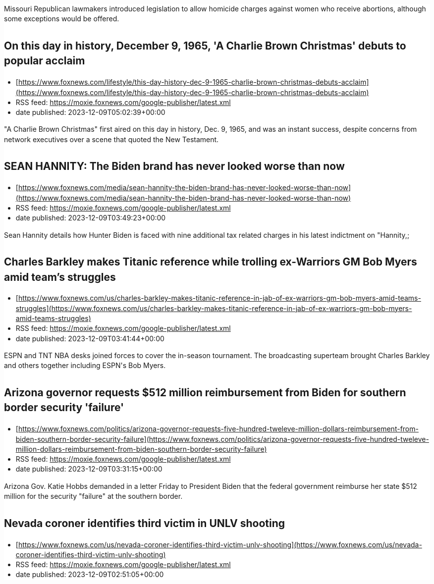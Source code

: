Missouri Republican lawmakers introduced legislation to allow homicide charges against women who receive abortions, although some exceptions would be offered.

## On this day in history, December 9, 1965, 'A Charlie Brown Christmas' debuts to popular acclaim
 - [https://www.foxnews.com/lifestyle/this-day-history-dec-9-1965-charlie-brown-christmas-debuts-acclaim](https://www.foxnews.com/lifestyle/this-day-history-dec-9-1965-charlie-brown-christmas-debuts-acclaim)
 - RSS feed: https://moxie.foxnews.com/google-publisher/latest.xml
 - date published: 2023-12-09T05:02:39+00:00

&quot;A Charlie Brown Christmas&quot; first aired on this day in history, Dec. 9, 1965, and was an instant success, despite concerns from network executives over a scene that quoted the New Testament.

## SEAN HANNITY: The Biden brand has never looked worse than now
 - [https://www.foxnews.com/media/sean-hannity-the-biden-brand-has-never-looked-worse-than-now](https://www.foxnews.com/media/sean-hannity-the-biden-brand-has-never-looked-worse-than-now)
 - RSS feed: https://moxie.foxnews.com/google-publisher/latest.xml
 - date published: 2023-12-09T03:49:23+00:00

Sean Hannity details how Hunter Biden is faced with nine additional tax related charges in his latest indictment on &quot;Hannity,;

## Charles Barkley makes Titanic reference while trolling ex-Warriors GM Bob Myers amid team’s struggles
 - [https://www.foxnews.com/us/charles-barkley-makes-titanic-reference-in-jab-of-ex-warriors-gm-bob-myers-amid-teams-struggles](https://www.foxnews.com/us/charles-barkley-makes-titanic-reference-in-jab-of-ex-warriors-gm-bob-myers-amid-teams-struggles)
 - RSS feed: https://moxie.foxnews.com/google-publisher/latest.xml
 - date published: 2023-12-09T03:41:44+00:00

ESPN and TNT NBA desks joined forces to cover the in-season tournament. The broadcasting superteam brought Charles Barkley and others together including ESPN&apos;s Bob Myers.

## Arizona governor requests $512 million reimbursement from Biden for southern border security 'failure'
 - [https://www.foxnews.com/politics/arizona-governor-requests-five-hundred-tweleve-million-dollars-reimbursement-from-biden-southern-border-security-failure](https://www.foxnews.com/politics/arizona-governor-requests-five-hundred-tweleve-million-dollars-reimbursement-from-biden-southern-border-security-failure)
 - RSS feed: https://moxie.foxnews.com/google-publisher/latest.xml
 - date published: 2023-12-09T03:31:15+00:00

Arizona Gov. Katie Hobbs demanded in a letter Friday to President Biden that the federal government reimburse her state $512 million for the security &quot;failure&quot; at the southern border.

## Nevada coroner identifies third victim in UNLV shooting
 - [https://www.foxnews.com/us/nevada-coroner-identifies-third-victim-unlv-shooting](https://www.foxnews.com/us/nevada-coroner-identifies-third-victim-unlv-shooting)
 - RSS feed: https://moxie.foxnews.com/google-publisher/latest.xml
 - date published: 2023-12-09T02:51:05+00:00
